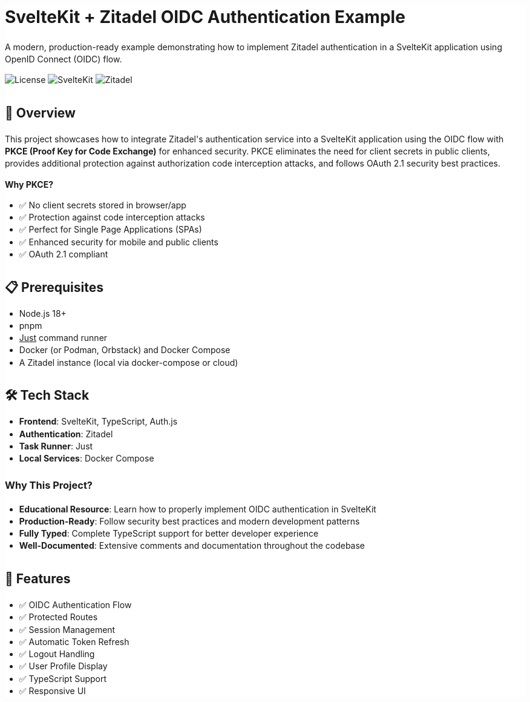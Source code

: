 # SvelteKit + Zitadel OIDC Authentication Example

A modern, production-ready example demonstrating how to implement Zitadel authentication in a SvelteKit application using OpenID Connect (OIDC) flow.

![License](https://img.shields.io/badge/license-MIT-blue.svg)
![SvelteKit](https://img.shields.io/badge/SvelteKit-FF3E00?logo=svelte&logoColor=white)
![Zitadel](https://img.shields.io/badge/Zitadel-5282FF?logo=zitadel&logoColor=white)

## 🎯 Overview

This project showcases how to integrate Zitadel's authentication service into a SvelteKit application using the OIDC flow with **PKCE (Proof Key for Code Exchange)** for enhanced security. PKCE eliminates the need for client secrets in public clients, provides additional protection against authorization code interception attacks, and follows OAuth 2.1 security best practices.

**Why PKCE?**
- ✅ No client secrets stored in browser/app
- ✅ Protection against code interception attacks  
- ✅ Perfect for Single Page Applications (SPAs)
- ✅ Enhanced security for mobile and public clients
- ✅ OAuth 2.1 compliant

## 📋 Prerequisites

- Node.js 18+ 
- pnpm
- [Just](https://github.com/casey/just) command runner
- Docker (or Podman, Orbstack) and Docker Compose
- A Zitadel instance (local via docker-compose or cloud)

## 🛠 Tech Stack

- **Frontend**: SvelteKit, TypeScript, Auth.js
- **Authentication**: Zitadel
- **Task Runner**: Just
- **Local Services**: Docker Compose

### Why This Project?

- **Educational Resource**: Learn how to properly implement OIDC authentication in SvelteKit
- **Production-Ready**: Follow security best practices and modern development patterns
- **Fully Typed**: Complete TypeScript support for better developer experience
- **Well-Documented**: Extensive comments and documentation throughout the codebase

## 🎯 Features

- ✅ OIDC Authentication Flow
- ✅ Protected Routes
- ✅ Session Management
- ✅ Automatic Token Refresh
- ✅ Logout Handling
- ✅ User Profile Display
- ✅ TypeScript Support
- ✅ Responsive UI
